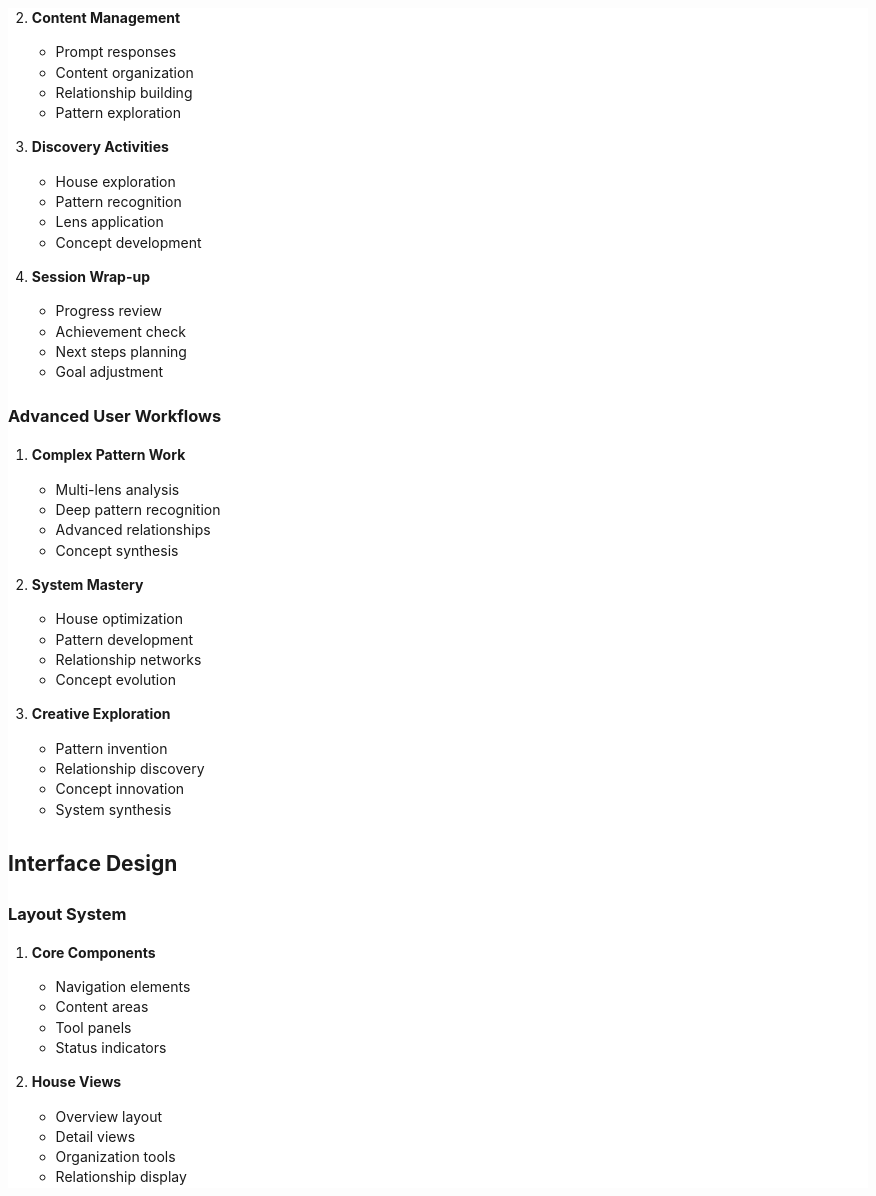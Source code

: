 2. **Content Management**
   - Prompt responses
   - Content organization
   - Relationship building
   - Pattern exploration

3. **Discovery Activities**
   - House exploration
   - Pattern recognition
   - Lens application
   - Concept development

4. **Session Wrap-up**
   - Progress review
   - Achievement check
   - Next steps planning
   - Goal adjustment

### Advanced User Workflows

1. **Complex Pattern Work**
   - Multi-lens analysis
   - Deep pattern recognition
   - Advanced relationships
   - Concept synthesis

2. **System Mastery**
   - House optimization
   - Pattern development
   - Relationship networks
   - Concept evolution

3. **Creative Exploration**
   - Pattern invention
   - Relationship discovery
   - Concept innovation
   - System synthesis

## Interface Design

### Layout System

1. **Core Components**
   - Navigation elements
   - Content areas
   - Tool panels
   - Status indicators

2. **House Views**
   - Overview layout
   - Detail views
   - Organization tools
   - Relationship display
